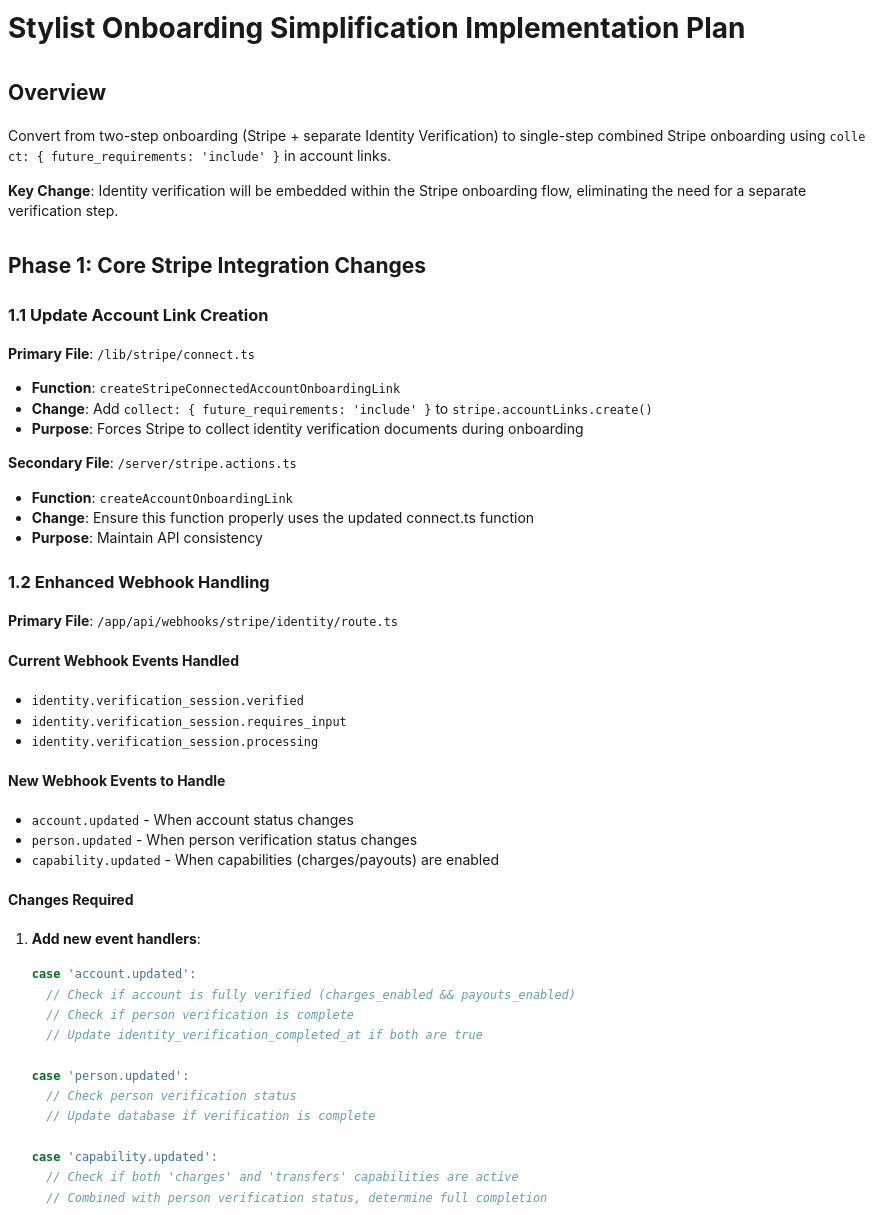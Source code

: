 # Stylist Onboarding Simplification Implementation Plan

## Overview

Convert from two-step onboarding (Stripe + separate Identity Verification) to single-step combined Stripe onboarding using `collect: { future_requirements: 'include' }` in account links.

**Key Change**: Identity verification will be embedded within the Stripe onboarding flow, eliminating the need for a separate verification step.

## Phase 1: Core Stripe Integration Changes

### 1.1 Update Account Link Creation

**Primary File**: `/lib/stripe/connect.ts`

- **Function**: `createStripeConnectedAccountOnboardingLink`
- **Change**: Add `collect: { future_requirements: 'include' }` to `stripe.accountLinks.create()`
- **Purpose**: Forces Stripe to collect identity verification documents during onboarding

**Secondary File**: `/server/stripe.actions.ts`

- **Function**: `createAccountOnboardingLink`
- **Change**: Ensure this function properly uses the updated connect.ts function
- **Purpose**: Maintain API consistency

### 1.2 Enhanced Webhook Handling

**Primary File**: `/app/api/webhooks/stripe/identity/route.ts`

#### Current Webhook Events Handled

- `identity.verification_session.verified`
- `identity.verification_session.requires_input`
- `identity.verification_session.processing`

#### New Webhook Events to Handle

- `account.updated` - When account status changes
- `person.updated` - When person verification status changes
- `capability.updated` - When capabilities (charges/payouts) are enabled

#### Changes Required

1. **Add new event handlers**:

   ```typescript
   case 'account.updated':
     // Check if account is fully verified (charges_enabled && payouts_enabled)
     // Check if person verification is complete
     // Update identity_verification_completed_at if both are true

   case 'person.updated':
     // Check person verification status
     // Update database if verification is complete

   case 'capability.updated':
     // Check if both 'charges' and 'transfers' capabilities are active
     // Combined with person verification status, determine full completion
   ```
